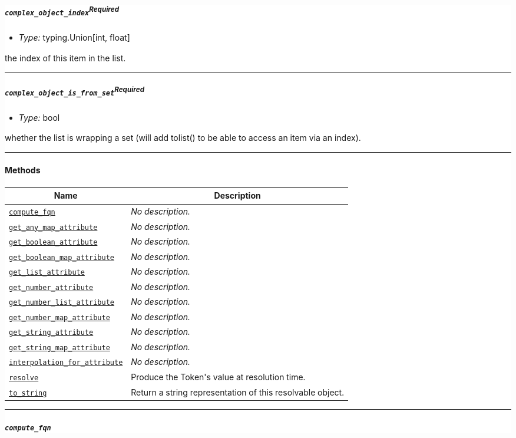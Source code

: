 
##### `complex_object_index`<sup>Required</sup> <a name="complex_object_index" id="@cdktf/provider-consul.aclToken.AclTokenNodeIdentitiesOutputReference.Initializer.parameter.complexObjectIndex"></a>

- *Type:* typing.Union[int, float]

the index of this item in the list.

---

##### `complex_object_is_from_set`<sup>Required</sup> <a name="complex_object_is_from_set" id="@cdktf/provider-consul.aclToken.AclTokenNodeIdentitiesOutputReference.Initializer.parameter.complexObjectIsFromSet"></a>

- *Type:* bool

whether the list is wrapping a set (will add tolist() to be able to access an item via an index).

---

#### Methods <a name="Methods" id="Methods"></a>

| **Name** | **Description** |
| --- | --- |
| <code><a href="#@cdktf/provider-consul.aclToken.AclTokenNodeIdentitiesOutputReference.computeFqn">compute_fqn</a></code> | *No description.* |
| <code><a href="#@cdktf/provider-consul.aclToken.AclTokenNodeIdentitiesOutputReference.getAnyMapAttribute">get_any_map_attribute</a></code> | *No description.* |
| <code><a href="#@cdktf/provider-consul.aclToken.AclTokenNodeIdentitiesOutputReference.getBooleanAttribute">get_boolean_attribute</a></code> | *No description.* |
| <code><a href="#@cdktf/provider-consul.aclToken.AclTokenNodeIdentitiesOutputReference.getBooleanMapAttribute">get_boolean_map_attribute</a></code> | *No description.* |
| <code><a href="#@cdktf/provider-consul.aclToken.AclTokenNodeIdentitiesOutputReference.getListAttribute">get_list_attribute</a></code> | *No description.* |
| <code><a href="#@cdktf/provider-consul.aclToken.AclTokenNodeIdentitiesOutputReference.getNumberAttribute">get_number_attribute</a></code> | *No description.* |
| <code><a href="#@cdktf/provider-consul.aclToken.AclTokenNodeIdentitiesOutputReference.getNumberListAttribute">get_number_list_attribute</a></code> | *No description.* |
| <code><a href="#@cdktf/provider-consul.aclToken.AclTokenNodeIdentitiesOutputReference.getNumberMapAttribute">get_number_map_attribute</a></code> | *No description.* |
| <code><a href="#@cdktf/provider-consul.aclToken.AclTokenNodeIdentitiesOutputReference.getStringAttribute">get_string_attribute</a></code> | *No description.* |
| <code><a href="#@cdktf/provider-consul.aclToken.AclTokenNodeIdentitiesOutputReference.getStringMapAttribute">get_string_map_attribute</a></code> | *No description.* |
| <code><a href="#@cdktf/provider-consul.aclToken.AclTokenNodeIdentitiesOutputReference.interpolationForAttribute">interpolation_for_attribute</a></code> | *No description.* |
| <code><a href="#@cdktf/provider-consul.aclToken.AclTokenNodeIdentitiesOutputReference.resolve">resolve</a></code> | Produce the Token's value at resolution time. |
| <code><a href="#@cdktf/provider-consul.aclToken.AclTokenNodeIdentitiesOutputReference.toString">to_string</a></code> | Return a string representation of this resolvable object. |

---

##### `compute_fqn` <a name="compute_fqn" id="@cdktf/provider-consul.aclToken.AclTokenNodeIdentitiesOutputReference.computeFqn"></a>
